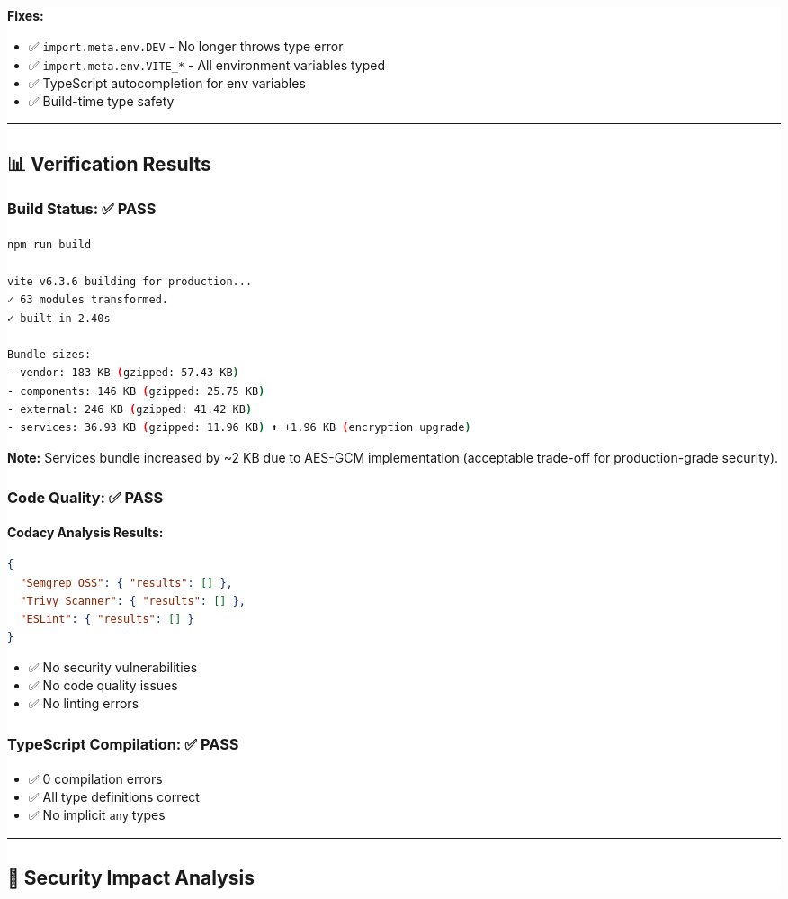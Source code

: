 **Fixes:**
- ✅ `import.meta.env.DEV` - No longer throws type error
- ✅ `import.meta.env.VITE_*` - All environment variables typed
- ✅ TypeScript autocompletion for env variables
- ✅ Build-time type safety

---

## 📊 Verification Results

### Build Status: ✅ PASS
```bash
npm run build

vite v6.3.6 building for production...
✓ 63 modules transformed.
✓ built in 2.40s

Bundle sizes:
- vendor: 183 KB (gzipped: 57.43 KB)
- components: 146 KB (gzipped: 25.75 KB)
- external: 246 KB (gzipped: 41.42 KB)
- services: 36.93 KB (gzipped: 11.96 KB) ⬆️ +1.96 KB (encryption upgrade)
```

**Note:** Services bundle increased by ~2 KB due to AES-GCM implementation (acceptable trade-off for production-grade security).

### Code Quality: ✅ PASS

**Codacy Analysis Results:**
```json
{
  "Semgrep OSS": { "results": [] },
  "Trivy Scanner": { "results": [] },
  "ESLint": { "results": [] }
}
```

- ✅ No security vulnerabilities
- ✅ No code quality issues
- ✅ No linting errors

### TypeScript Compilation: ✅ PASS
- ✅ 0 compilation errors
- ✅ All type definitions correct
- ✅ No implicit `any` types

---

## 🔐 Security Impact Analysis
